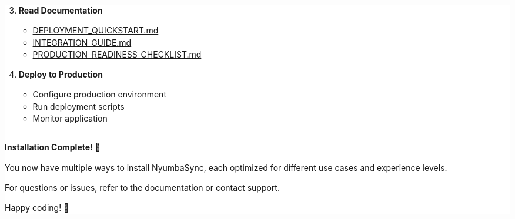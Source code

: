 3. **Read Documentation**
   - [DEPLOYMENT_QUICKSTART.md](DEPLOYMENT_QUICKSTART.md)
   - [INTEGRATION_GUIDE.md](INTEGRATION_GUIDE.md)
   - [PRODUCTION_READINESS_CHECKLIST.md](PRODUCTION_READINESS_CHECKLIST.md)

4. **Deploy to Production**
   - Configure production environment
   - Run deployment scripts
   - Monitor application

---

**Installation Complete!** 🎊

You now have multiple ways to install NyumbaSync, each optimized for different use cases and experience levels.

For questions or issues, refer to the documentation or contact support.

Happy coding! 🚀
